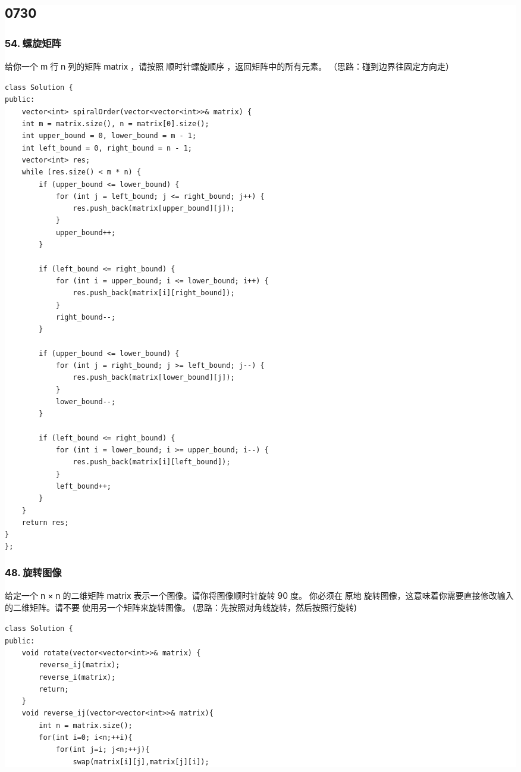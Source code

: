 ## 0730
### 54. 螺旋矩阵
给你一个 m 行 n 列的矩阵 matrix ，请按照 顺时针螺旋顺序 ，返回矩阵中的所有元素。
（思路：碰到边界往固定方向走）
```
class Solution {
public:
    vector<int> spiralOrder(vector<vector<int>>& matrix) {
    int m = matrix.size(), n = matrix[0].size();
    int upper_bound = 0, lower_bound = m - 1;
    int left_bound = 0, right_bound = n - 1;
    vector<int> res;
    while (res.size() < m * n) {
        if (upper_bound <= lower_bound) {
            for (int j = left_bound; j <= right_bound; j++) {
                res.push_back(matrix[upper_bound][j]);
            }
            upper_bound++;
        }
        
        if (left_bound <= right_bound) {
            for (int i = upper_bound; i <= lower_bound; i++) {
                res.push_back(matrix[i][right_bound]);
            }
            right_bound--;
        }
        
        if (upper_bound <= lower_bound) {
            for (int j = right_bound; j >= left_bound; j--) {
                res.push_back(matrix[lower_bound][j]);
            }
            lower_bound--;
        }
        
        if (left_bound <= right_bound) {
            for (int i = lower_bound; i >= upper_bound; i--) {
                res.push_back(matrix[i][left_bound]);
            }
            left_bound++;
        }
    }
    return res;
}
};
```
### 48. 旋转图像
给定一个 n × n 的二维矩阵 matrix 表示一个图像。请你将图像顺时针旋转 90 度。
你必须在 原地 旋转图像，这意味着你需要直接修改输入的二维矩阵。请不要 使用另一个矩阵来旋转图像。
(思路：先按照对角线旋转，然后按照行旋转)
```
class Solution {
public:
    void rotate(vector<vector<int>>& matrix) {
        reverse_ij(matrix);
        reverse_i(matrix);
        return;
    }
    void reverse_ij(vector<vector<int>>& matrix){
        int n = matrix.size();
        for(int i=0; i<n;++i){
            for(int j=i; j<n;++j){
                swap(matrix[i][j],matrix[j][i]);
```